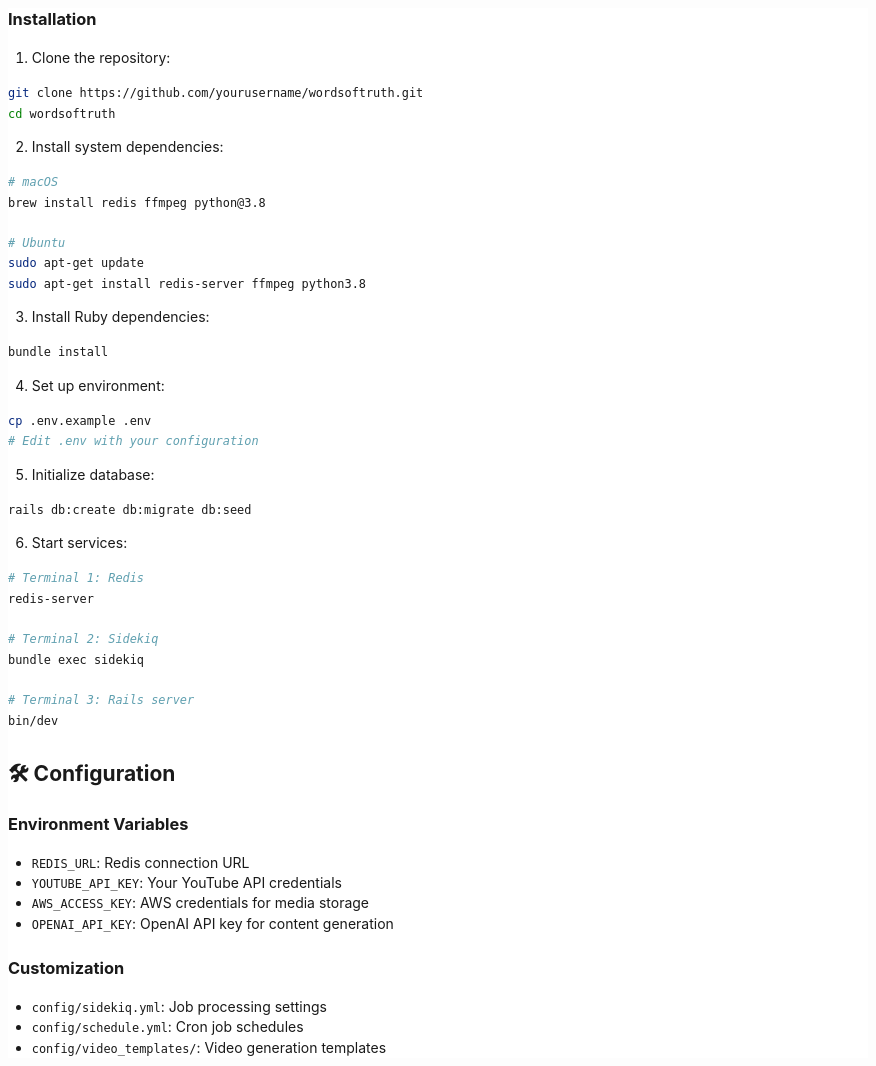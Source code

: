 ### Installation

1. Clone the repository:
```bash
git clone https://github.com/yourusername/wordsoftruth.git
cd wordsoftruth
```

2. Install system dependencies:
```bash
# macOS
brew install redis ffmpeg python@3.8

# Ubuntu
sudo apt-get update
sudo apt-get install redis-server ffmpeg python3.8
```

3. Install Ruby dependencies:
```bash
bundle install
```

4. Set up environment:
```bash
cp .env.example .env
# Edit .env with your configuration
```

5. Initialize database:
```bash
rails db:create db:migrate db:seed
```

6. Start services:
```bash
# Terminal 1: Redis
redis-server

# Terminal 2: Sidekiq
bundle exec sidekiq

# Terminal 3: Rails server
bin/dev
```

## 🛠️ Configuration

### Environment Variables
- `REDIS_URL`: Redis connection URL
- `YOUTUBE_API_KEY`: Your YouTube API credentials
- `AWS_ACCESS_KEY`: AWS credentials for media storage
- `OPENAI_API_KEY`: OpenAI API key for content generation

### Customization
- `config/sidekiq.yml`: Job processing settings
- `config/schedule.yml`: Cron job schedules
- `config/video_templates/`: Video generation templates
